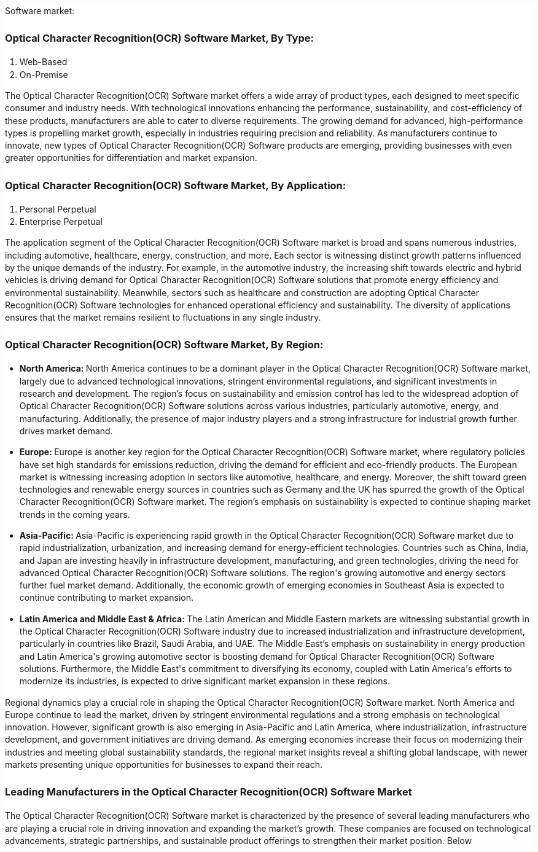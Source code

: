 Software market:</p><h3><strong>Optical Character Recognition(OCR) Software Market, By Type:<br /></strong></h3><ol><li>Web-Based<li> On-Premise</li></ol><p>The Optical Character Recognition(OCR) Software market offers a wide array of product types, each designed to meet specific consumer and industry needs. With technological innovations enhancing the performance, sustainability, and cost-efficiency of these products, manufacturers are able to cater to diverse requirements. The growing demand for advanced, high-performance types is propelling market growth, especially in industries requiring precision and reliability. As manufacturers continue to innovate, new types of Optical Character Recognition(OCR) Software products are emerging, providing businesses with even greater opportunities for differentiation and market expansion.</p><h3>Optical Character Recognition(OCR) Software Market,&nbsp;By Application:</h3><ol><li>Personal Perpetual<li> Enterprise Perpetual</li></ol><p>The application segment of the Optical Character Recognition(OCR) Software market is broad and spans numerous industries, including automotive, healthcare, energy, construction, and more. Each sector is witnessing distinct growth patterns influenced by the unique demands of the industry. For example, in the automotive industry, the increasing shift towards electric and hybrid vehicles is driving demand for Optical Character Recognition(OCR) Software solutions that promote energy efficiency and environmental sustainability. Meanwhile, sectors such as healthcare and construction are adopting Optical Character Recognition(OCR) Software technologies for enhanced operational efficiency and sustainability. The diversity of applications ensures that the market remains resilient to fluctuations in any single industry.</p><h3>Optical Character Recognition(OCR) Software Market, By Region:</h3><ul><li><p><strong>North America:&nbsp;</strong>North America continues to be a dominant player in the Optical Character Recognition(OCR) Software market, largely due to advanced technological innovations, stringent environmental regulations, and significant investments in research and development. The region&rsquo;s focus on sustainability and emission control has led to the widespread adoption of Optical Character Recognition(OCR) Software solutions across various industries, particularly automotive, energy, and manufacturing. Additionally, the presence of major industry players and a strong infrastructure for industrial growth further drives market demand.</p></li><li><p><strong><strong>Europe:&nbsp;</strong></strong>Europe is another key region for the Optical Character Recognition(OCR) Software market, where regulatory policies have set high standards for emissions reduction, driving the demand for efficient and eco-friendly products. The European market is witnessing increasing adoption in sectors like automotive, healthcare, and energy. Moreover, the shift toward green technologies and renewable energy sources in countries such as Germany and the UK has spurred the growth of the Optical Character Recognition(OCR) Software market. The region&rsquo;s emphasis on sustainability is expected to continue shaping market trends in the coming years.</p></li><li><p><strong><strong>Asia-Pacific:&nbsp;</strong></strong>Asia-Pacific is experiencing rapid growth in the Optical Character Recognition(OCR) Software market due to rapid industrialization, urbanization, and increasing demand for energy-efficient technologies. Countries such as China, India, and Japan are investing heavily in infrastructure development, manufacturing, and green technologies, driving the need for advanced Optical Character Recognition(OCR) Software solutions. The region's growing automotive and energy sectors further fuel market demand. Additionally, the economic growth of emerging economies in Southeast Asia is expected to continue contributing to market expansion.</p></li><li><p><strong><strong>Latin America and Middle East &amp; Africa:&nbsp;</strong></strong>The Latin American and Middle Eastern markets are witnessing substantial growth in the Optical Character Recognition(OCR) Software industry due to increased industrialization and infrastructure development, particularly in countries like Brazil, Saudi Arabia, and UAE. The Middle East&rsquo;s emphasis on sustainability in energy production and Latin America's growing automotive sector is boosting demand for Optical Character Recognition(OCR) Software solutions. Furthermore, the Middle East's commitment to diversifying its economy, coupled with Latin America's efforts to modernize its industries, is expected to drive significant market expansion in these regions.</p></li></ul><p>Regional dynamics play a crucial role in shaping the Optical Character Recognition(OCR) Software market. North America and Europe continue to lead the market, driven by stringent environmental regulations and a strong emphasis on technological innovation. However, significant growth is also emerging in Asia-Pacific and Latin America, where industrialization, infrastructure development, and government initiatives are driving demand. As emerging economies increase their focus on modernizing their industries and meeting global sustainability standards, the regional market insights reveal a shifting global landscape, with newer markets presenting unique opportunities for businesses to expand their reach.</p><h3><strong>Leading Manufacturers in the Optical Character Recognition(OCR) Software Market</strong></h3><p>The Optical Character Recognition(OCR) Software market is characterized by the presence of several leading manufacturers who are playing a crucial role in driving innovation and expanding the market&rsquo;s growth. These companies are focused on technological advancements, strategic partnerships, and sustainable product offerings to strengthen their market position. Below